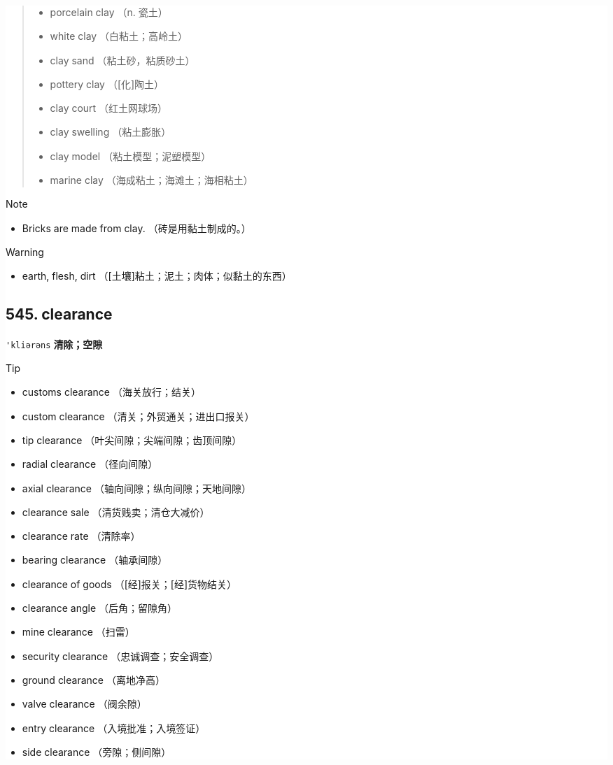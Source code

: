 >
> - porcelain clay （n. 瓷土）
>
> - white clay （白粘土；高岭土）
>
> - clay sand （粘土砂，粘质砂土）
>
> - pottery clay （[化]陶土）
>
> - clay court （红土网球场）
>
> - clay swelling （粘土膨胀）
>
> - clay model （粘土模型；泥塑模型）
>
> - marine clay （海成粘土；海滩土；海相粘土）
>

> [!NOTE]
>
> - Bricks are made from clay. （砖是用黏土制成的。）
>

> [!WARNING]
>
> - earth, flesh, dirt （[土壤]粘土；泥土；肉体；似黏土的东西）
>

## 545. clearance

`'kliərəns`  **清除；空隙**

> [!TIP]
>
> - customs clearance （海关放行；结关）
>
> - custom clearance （清关；外贸通关；进出口报关）
>
> - tip clearance （叶尖间隙；尖端间隙；齿顶间隙）
>
> - radial clearance （径向间隙）
>
> - axial clearance （轴向间隙；纵向间隙；天地间隙）
>
> - clearance sale （清货贱卖；清仓大减价）
>
> - clearance rate （清除率）
>
> - bearing clearance （轴承间隙）
>
> - clearance of goods （[经]报关；[经]货物结关）
>
> - clearance angle （后角；留隙角）
>
> - mine clearance （扫雷）
>
> - security clearance （忠诚调查；安全调查）
>
> - ground clearance （离地净高）
>
> - valve clearance （阀余隙）
>
> - entry clearance （入境批准；入境签证）
>
> - side clearance （旁隙；侧间隙）